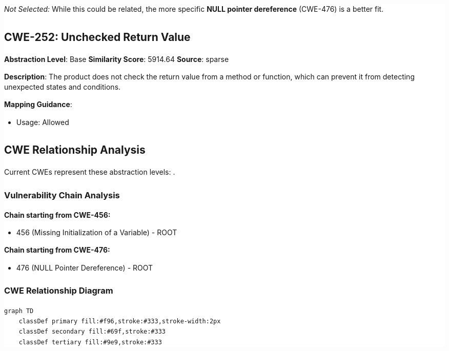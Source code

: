 *Not Selected:* While this could be related, the more specific **NULL pointer dereference** (CWE-476) is a better fit.

## CWE-252: Unchecked Return Value
**Abstraction Level**: Base
**Similarity Score**: 5914.64
**Source**: sparse

**Description**:
The product does not check the return value from a method or function, which can prevent it from detecting unexpected states and conditions.

**Mapping Guidance**:
- Usage: Allowed


## CWE Relationship Analysis

Current CWEs represent these abstraction levels: .


### Vulnerability Chain Analysis

**Chain starting from CWE-456:**
- 456 (Missing Initialization of a Variable) - ROOT


**Chain starting from CWE-476:**
- 476 (NULL Pointer Dereference) - ROOT



### CWE Relationship Diagram

```mermaid
graph TD
    classDef primary fill:#f96,stroke:#333,stroke-width:2px
    classDef secondary fill:#69f,stroke:#333
    classDef tertiary fill:#9e9,stroke:#333
```